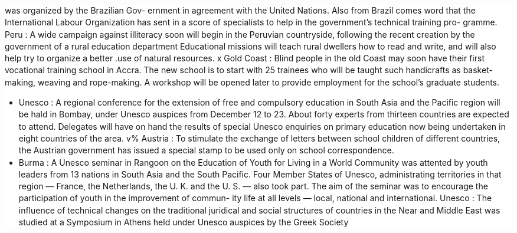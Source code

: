 was organized by the Brazilian Gov- 
ernment in agreement with the 
United Nations. Also from Brazil 
comes word that the International 
Labour Organization has sent in a 
score of specialists to help in the 
government’s technical training pro- 
gramme. 
Peru : A wide campaign against 
illiteracy soon will begin in the 
Peruvian countryside, following the 
recent creation by the government 
of a rural education department 
Educational missions will teach rural 
dwellers how to read and write, and 
will also help try to organize a better 
.use of natural resources. 
x Gold Coast : Blind people in the 
old Coast may soon have their first 
vocational training school in Accra. 
The new school is to start with 25 
trainees who will be taught such 
handicrafts as basket-making, weaving 
and rope-making. A workshop will 
be opened later to provide employment 
for the school’s graduate students. 
+ Unesco : A regional conference for 
the extension of free and compulsory 
education in South Asia and the 
Pacific region will be hald in Bombay, 
under Unesco auspices from December 
12 to 23. About forty experts from 
thirteen countries are expected to 
attend. Delegates will have on hand 
the results of special Unesco enquiries 
on primary education now being 
undertaken in eight countries of the 
area. 
v% Austria : To stimulate the 
exchange of letters between school 
children of different countries, the 
Austrian government has issued a 
special stamp to be used only on school 
correspondence. 
+ Burma : A Unesco seminar in 
Rangoon on the Education of Youth 
for Living in a World Community was 
attented by youth leaders from 13 
nations in South Asia and the South 
Pacific. Four Member States of 
Unesco, administrating territories in 
that region — France, the Netherlands, 
the U. K. and the U. S. — also took 
part. The aim of the seminar was 
to encourage the participation of 
youth in the improvement of commun- 
ity life at all levels — local, national 
and international. 
Unesco : The influence of technical 
changes on the traditional juridical 
and social structures of countries in 
the Near and Middle East was studied 
at a Symposium in Athens held under 
Unesco auspices by the Greek Society 